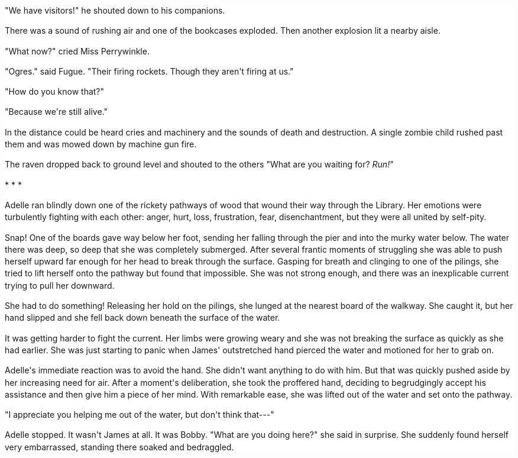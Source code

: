 "We have visitors!" he shouted down to his companions.

There was a sound of rushing air and one of the bookcases exploded. Then
another explosion lit a nearby aisle.

"What now?" cried Miss Perrywinkle.

"Ogres." said Fugue. "Their firing rockets. Though they aren't firing at
us."

"How do you know that?"

"Because we're still alive."

In the distance could be heard cries and machinery and the sounds of
death and destruction. A single zombie child rushed past them and was
mowed down by machine gun fire.

The raven dropped back to ground level and shouted to the others "What
are you waiting for? *Run!*"

<div class="scene-break">* * *</div>

Adelle ran blindly down one of the rickety pathways of wood that wound
their way through the Library. Her emotions were turbulently fighting
with each other: anger, hurt, loss, frustration, fear, disenchantment,
but they were all united by self-pity.

Snap! One of the boards gave way below her foot, sending her falling
through the pier and into the murky water below. The water there was
deep, so deep that she was completely submerged. After several frantic
moments of struggling she was able to push herself upward far enough for
her head to break through the surface. Gasping for breath and clinging
to one of the pilings, she tried to lift herself onto the pathway but
found that impossible. She was not strong enough, and there was an
inexplicable current trying to pull her downward.

She had to do something! Releasing her hold on the pilings, she lunged
at the nearest board of the walkway. She caught it, but her hand slipped
and she fell back down beneath the surface of the water.

It was getting harder to fight the current. Her limbs were growing weary
and she was not breaking the surface as quickly as she had earlier. She
was just starting to panic when James' outstretched hand pierced the
water and motioned for her to grab on.

Adelle's immediate reaction was to avoid the hand. She didn't want
anything to do with him. But that was quickly pushed aside by her
increasing need for air. After a moment's deliberation, she took the
proffered hand, deciding to begrudgingly accept his assistance and then
give him a piece of her mind. With remarkable ease, she was lifted out
of the water and set onto the pathway.

"I appreciate you helping me out of the water, but don't think that---"

Adelle stopped. It wasn't James at all. It was Bobby. "What are you
doing here?" she said in surprise. She suddenly found herself very
embarrassed, standing there soaked and bedraggled.
